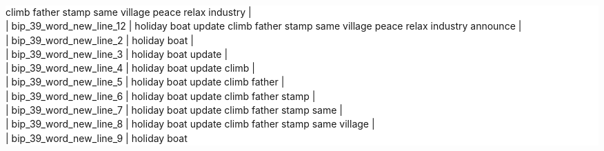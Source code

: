 climb
father
stamp
same
village
peace
relax
industry |  
| bip_39_word_new_line_12 | holiday
boat
update
climb
father
stamp
same
village
peace
relax
industry
announce |  
| bip_39_word_new_line_2 | holiday
boat |  
| bip_39_word_new_line_3 | holiday
boat
update |  
| bip_39_word_new_line_4 | holiday
boat
update
climb |  
| bip_39_word_new_line_5 | holiday
boat
update
climb
father |  
| bip_39_word_new_line_6 | holiday
boat
update
climb
father
stamp |  
| bip_39_word_new_line_7 | holiday
boat
update
climb
father
stamp
same |  
| bip_39_word_new_line_8 | holiday
boat
update
climb
father
stamp
same
village |  
| bip_39_word_new_line_9 | holiday
boat